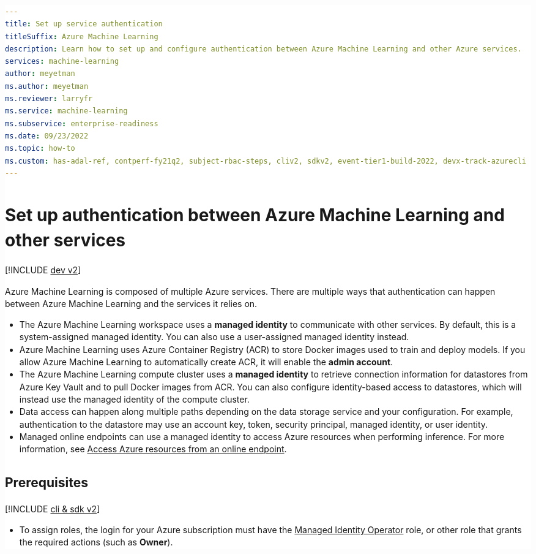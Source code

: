```yaml
---
title: Set up service authentication
titleSuffix: Azure Machine Learning
description: Learn how to set up and configure authentication between Azure Machine Learning and other Azure services.
services: machine-learning
author: meyetman
ms.author: meyetman 
ms.reviewer: larryfr
ms.service: machine-learning
ms.subservice: enterprise-readiness
ms.date: 09/23/2022
ms.topic: how-to
ms.custom: has-adal-ref, contperf-fy21q2, subject-rbac-steps, cliv2, sdkv2, event-tier1-build-2022, devx-track-azurecli
---
```


# Set up authentication between Azure Machine Learning and other services

[!INCLUDE [dev v2](includes/machine-learning-dev-v2.md)]


Azure Machine Learning is composed of multiple Azure services. There are multiple ways that authentication can happen between Azure Machine Learning and the services it relies on.


* The Azure Machine Learning workspace uses a __managed identity__ to communicate with other services. By default, this is a system-assigned managed identity. You can also use a user-assigned managed identity instead.
* Azure Machine Learning uses Azure Container Registry (ACR) to store Docker images used to train and deploy models. If you allow Azure Machine Learning to automatically create ACR, it will enable the __admin account__.
* The Azure Machine Learning compute cluster uses a __managed identity__ to retrieve connection information for datastores from Azure Key Vault and to pull Docker images from ACR. You can also configure identity-based access to datastores, which will instead use the managed identity of the compute cluster.
* Data access can happen along multiple paths depending on the data storage service and your configuration. For example, authentication to the datastore may use an account key, token, security principal, managed identity, or user identity.
* Managed online endpoints can use a managed identity to access Azure resources when performing inference. For more information, see [Access Azure resources from an online endpoint](how-to-access-resources-from-endpoints-managed-identities.md).

## Prerequisites

[!INCLUDE [cli & sdk v2](includes/machine-learning-cli-sdk-v2-prereqs.md)]

* To assign roles, the login for your Azure subscription must have the [Managed Identity Operator](../role-based-access-control/built-in-roles.md#managed-identity-operator) role, or other role that grants the required actions (such as __Owner__).
